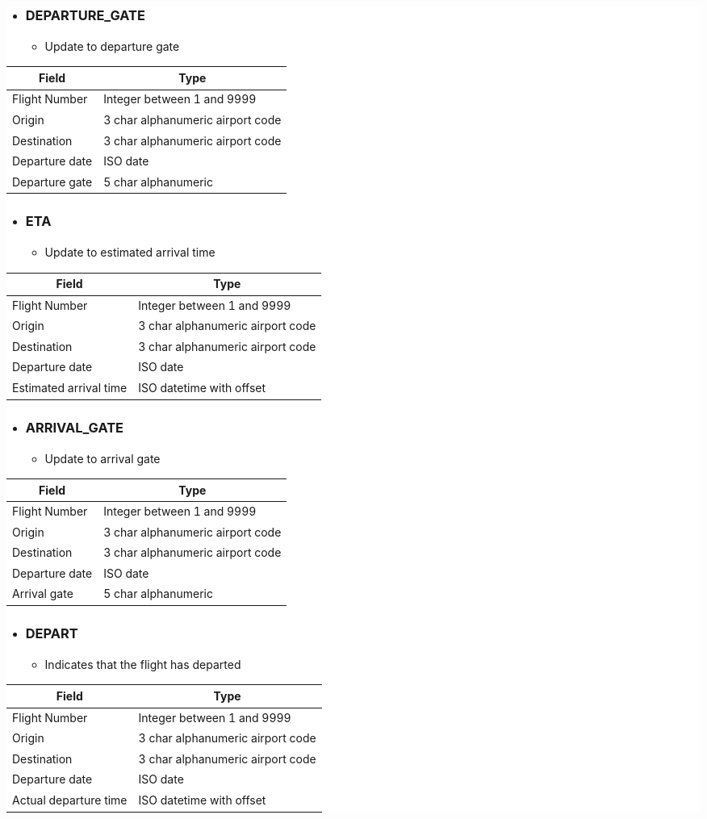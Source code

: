 - ### DEPARTURE\_GATE
    - Update to departure gate

| Field                    | Type                             |
|--------------------------|----------------------------------|
|Flight Number|Integer between 1 and 9999|
|Origin|3 char alphanumeric airport code|
|Destination|3 char alphanumeric airport code|
|Departure date|ISO date|
|Departure gate|5 char alphanumeric|

- ### ETA
    - Update to estimated arrival time

| Field                    | Type                             |
|--------------------------|----------------------------------|
|Flight Number|Integer between 1 and 9999|
|Origin|3 char alphanumeric airport code|
|Destination|3 char alphanumeric airport code|
|Departure date|ISO date|
|Estimated arrival time|ISO datetime with offset|

- ### ARRIVAL\_GATE
    - Update to arrival gate

| Field                    | Type                             |
|--------------------------|----------------------------------|
|Flight Number|Integer between 1 and 9999|
|Origin|3 char alphanumeric airport code|
|Destination|3 char alphanumeric airport code|
|Departure date|ISO date|
|Arrival gate|5 char alphanumeric|

- ### DEPART
    - Indicates that the flight has departed

| Field                    | Type                             |
|--------------------------|----------------------------------|
|Flight Number|Integer between 1 and 9999|
|Origin|3 char alphanumeric airport code|
|Destination|3 char alphanumeric airport code|
|Departure date|ISO date|
|Actual departure time|ISO datetime with offset|
